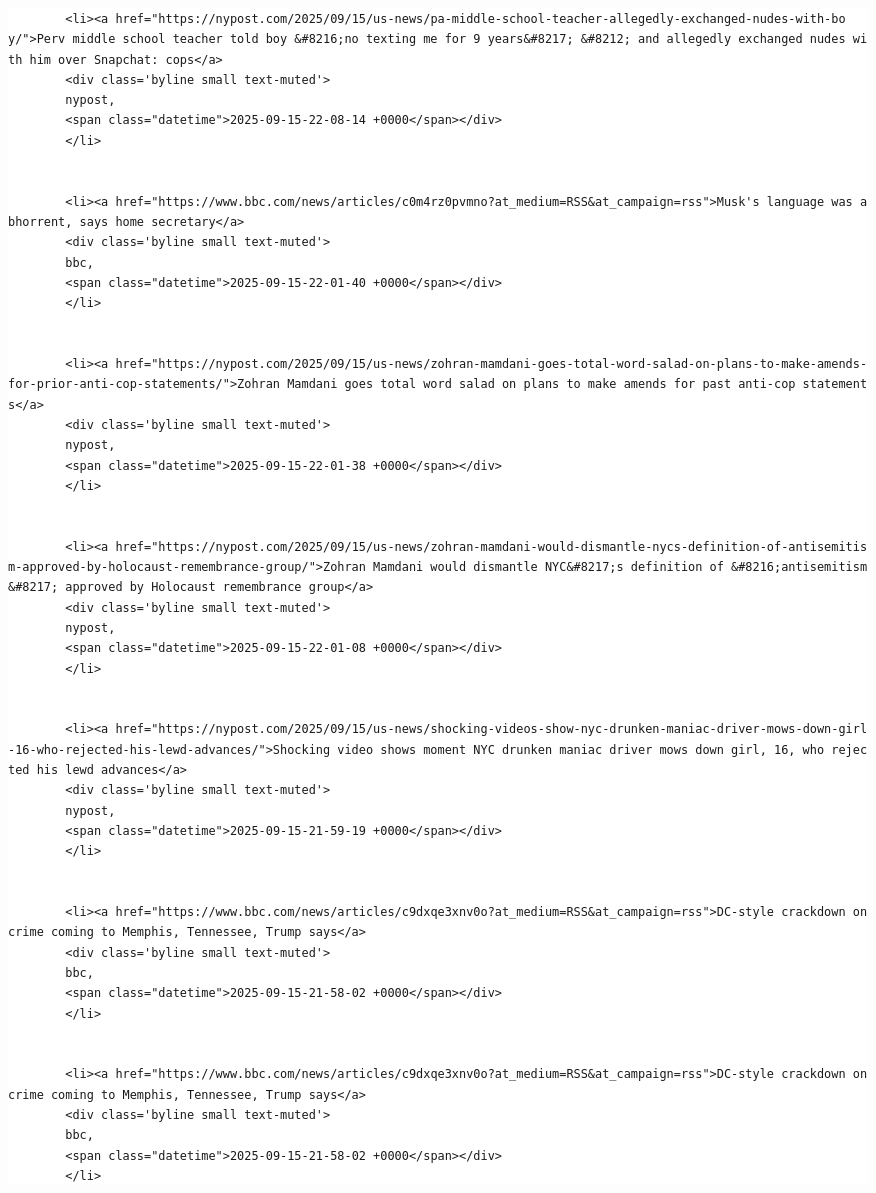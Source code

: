
            <li><a href="https://nypost.com/2025/09/15/us-news/pa-middle-school-teacher-allegedly-exchanged-nudes-with-boy/">Perv middle school teacher told boy &#8216;no texting me for 9 years&#8217; &#8212; and allegedly exchanged nudes with him over Snapchat: cops</a>
            <div class='byline small text-muted'>
            nypost, 
            <span class="datetime">2025-09-15-22-08-14 +0000</span></div>
            </li>
        

            <li><a href="https://www.bbc.com/news/articles/c0m4rz0pvmno?at_medium=RSS&at_campaign=rss">Musk's language was abhorrent, says home secretary</a>
            <div class='byline small text-muted'>
            bbc, 
            <span class="datetime">2025-09-15-22-01-40 +0000</span></div>
            </li>
        

            <li><a href="https://nypost.com/2025/09/15/us-news/zohran-mamdani-goes-total-word-salad-on-plans-to-make-amends-for-prior-anti-cop-statements/">Zohran Mamdani goes total word salad on plans to make amends for past anti-cop statements</a>
            <div class='byline small text-muted'>
            nypost, 
            <span class="datetime">2025-09-15-22-01-38 +0000</span></div>
            </li>
        

            <li><a href="https://nypost.com/2025/09/15/us-news/zohran-mamdani-would-dismantle-nycs-definition-of-antisemitism-approved-by-holocaust-remembrance-group/">Zohran Mamdani would dismantle NYC&#8217;s definition of &#8216;antisemitism&#8217; approved by Holocaust remembrance group</a>
            <div class='byline small text-muted'>
            nypost, 
            <span class="datetime">2025-09-15-22-01-08 +0000</span></div>
            </li>
        

            <li><a href="https://nypost.com/2025/09/15/us-news/shocking-videos-show-nyc-drunken-maniac-driver-mows-down-girl-16-who-rejected-his-lewd-advances/">Shocking video shows moment NYC drunken maniac driver mows down girl, 16, who rejected his lewd advances</a>
            <div class='byline small text-muted'>
            nypost, 
            <span class="datetime">2025-09-15-21-59-19 +0000</span></div>
            </li>
        

            <li><a href="https://www.bbc.com/news/articles/c9dxqe3xnv0o?at_medium=RSS&at_campaign=rss">DC-style crackdown on crime coming to Memphis, Tennessee, Trump says</a>
            <div class='byline small text-muted'>
            bbc, 
            <span class="datetime">2025-09-15-21-58-02 +0000</span></div>
            </li>
        

            <li><a href="https://www.bbc.com/news/articles/c9dxqe3xnv0o?at_medium=RSS&at_campaign=rss">DC-style crackdown on crime coming to Memphis, Tennessee, Trump says</a>
            <div class='byline small text-muted'>
            bbc, 
            <span class="datetime">2025-09-15-21-58-02 +0000</span></div>
            </li>
        